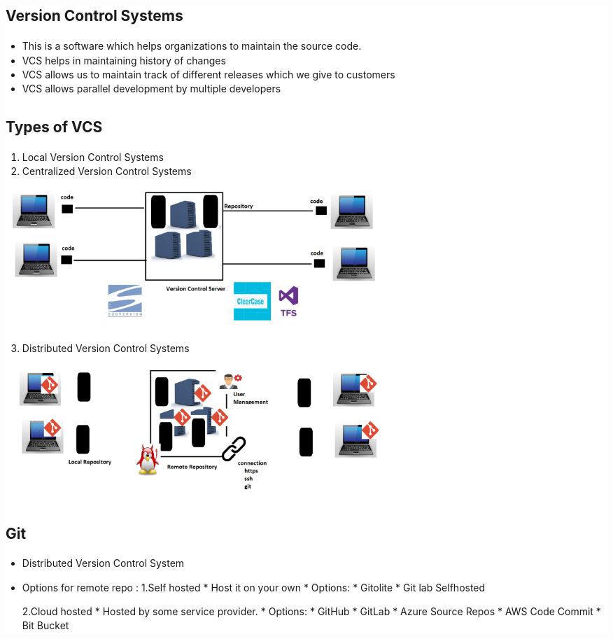 ## Version Control Systems

* This is a software which helps organizations to maintain the source code.
* VCS helps in maintaining history of changes
* VCS allows us to maintain track of different releases which we give to customers
* VCS allows parallel development by multiple developers

## Types of VCS
  1. Local Version Control Systems
  2. Centralized Version Control Systems

![Alt text](shots/110.PNG)

  3. Distributed Version Control Systems

![Alt text](shots/111.PNG)

## Git 

* Distributed Version Control System
* Options for remote repo :
    1.Self hosted
      * Host it on your own
      * Options:
          * Gitolite
          * Git lab Selfhosted

    2.Cloud hosted
       * Hosted by some service provider.
       * Options:
          * GitHub
          * GitLab
          * Azure Source Repos
          * AWS Code Commit
          * Bit Bucket
          
